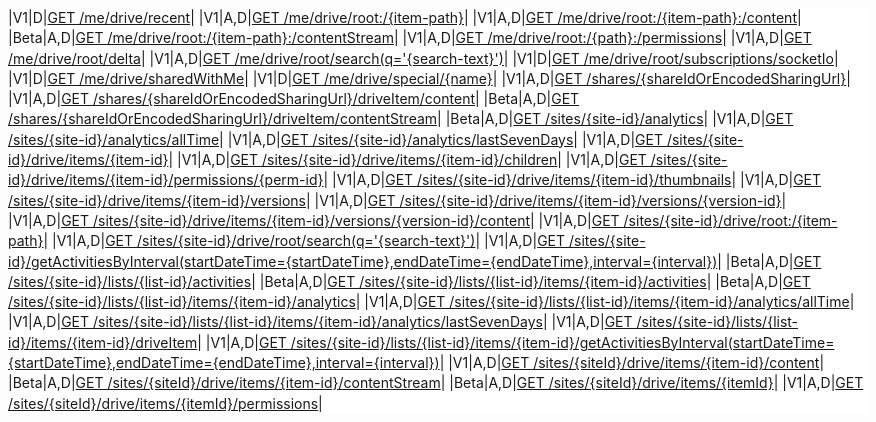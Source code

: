 |V1|D|[GET /me/drive/recent](https://docs.microsoft.com/graph/api/drive-recent?view=graph-rest-1.0&tabs=http)|
|V1|A,D|[GET /me/drive/root:/{item-path}](https://docs.microsoft.com/graph/api/driveitem-get?view=graph-rest-1.0&tabs=http)|
|V1|A,D|[GET /me/drive/root:/{item-path}:/content](https://docs.microsoft.com/graph/api/driveitem-get-content?view=graph-rest-1.0&tabs=http)|
|Beta|A,D|[GET /me/drive/root:/{item-path}:/contentStream](https://docs.microsoft.com/graph/api/driveitem-get-contentstream?view=graph-rest-beta&tabs=http)|
|V1|A,D|[GET /me/drive/root:/{path}:/permissions](https://docs.microsoft.com/graph/api/driveitem-list-permissions?view=graph-rest-1.0&tabs=http)|
|V1|A,D|[GET /me/drive/root/delta](https://docs.microsoft.com/graph/api/driveitem-delta?view=graph-rest-1.0&tabs=http)|
|V1|A,D|[GET /me/drive/root/search(q='{search-text}')](https://docs.microsoft.com/graph/api/driveitem-search?view=graph-rest-1.0&tabs=http)|
|V1|D|[GET /me/drive/root/subscriptions/socketIo](https://docs.microsoft.com/graph/api/subscriptions-socketio?view=graph-rest-1.0&tabs=http)|
|V1|D|[GET /me/drive/sharedWithMe](https://docs.microsoft.com/graph/api/drive-sharedwithme?view=graph-rest-1.0&tabs=http)|
|V1|D|[GET /me/drive/special/{name}](https://docs.microsoft.com/graph/api/drive-get-specialfolder?view=graph-rest-1.0&tabs=http)|
|V1|A,D|[GET /shares/{shareIdOrEncodedSharingUrl}](https://docs.microsoft.com/graph/api/shares-get?view=graph-rest-1.0&tabs=http)|
|V1|A,D|[GET /shares/{shareIdOrEncodedSharingUrl}/driveItem/content](https://docs.microsoft.com/graph/api/driveitem-get-content?view=graph-rest-1.0&tabs=http)|
|Beta|A,D|[GET /shares/{shareIdOrEncodedSharingUrl}/driveItem/contentStream](https://docs.microsoft.com/graph/api/driveitem-get-contentstream?view=graph-rest-beta&tabs=http)|
|Beta|A,D|[GET /sites/{site-id}/analytics](https://docs.microsoft.com/graph/api/itemanalytics-get?view=graph-rest-beta&tabs=http)|
|V1|A,D|[GET /sites/{site-id}/analytics/allTime](https://docs.microsoft.com/graph/api/itemanalytics-get?view=graph-rest-1.0&tabs=http)|
|V1|A,D|[GET /sites/{site-id}/analytics/lastSevenDays](https://docs.microsoft.com/graph/api/itemanalytics-get?view=graph-rest-1.0&tabs=http)|
|V1|A,D|[GET /sites/{site-id}/drive/items/{item-id}](https://docs.microsoft.com/graph/api/driveitem-get?view=graph-rest-1.0&tabs=http)|
|V1|A,D|[GET /sites/{site-id}/drive/items/{item-id}/children](https://docs.microsoft.com/graph/api/driveitem-list-children?view=graph-rest-1.0&tabs=http)|
|V1|A,D|[GET /sites/{site-id}/drive/items/{item-id}/permissions/{perm-id}](https://docs.microsoft.com/graph/api/permission-get?view=graph-rest-1.0&tabs=http)|
|V1|A,D|[GET /sites/{site-id}/drive/items/{item-id}/thumbnails](https://docs.microsoft.com/graph/api/driveitem-list-thumbnails?view=graph-rest-1.0&tabs=http)|
|V1|A,D|[GET /sites/{site-id}/drive/items/{item-id}/versions](https://docs.microsoft.com/graph/api/driveitem-list-versions?view=graph-rest-1.0&tabs=http)|
|V1|A,D|[GET /sites/{site-id}/drive/items/{item-id}/versions/{version-id}](https://docs.microsoft.com/graph/api/driveitemversion-get?view=graph-rest-1.0&tabs=http)|
|V1|A,D|[GET /sites/{site-id}/drive/items/{item-id}/versions/{version-id}/content](https://docs.microsoft.com/graph/api/driveitemversion-get-contents?view=graph-rest-1.0&tabs=http)|
|V1|A,D|[GET /sites/{site-id}/drive/root:/{item-path}](https://docs.microsoft.com/graph/api/driveitem-get?view=graph-rest-1.0&tabs=http)|
|V1|A,D|[GET /sites/{site-id}/drive/root/search(q='{search-text}')](https://docs.microsoft.com/graph/api/driveitem-search?view=graph-rest-1.0&tabs=http)|
|V1|A,D|[GET /sites/{site-id}/getActivitiesByInterval(startDateTime={startDateTime},endDateTime={endDateTime},interval={interval})](https://docs.microsoft.com/graph/api/itemactivitystat-getactivitybyinterval?view=graph-rest-1.0&tabs=http)|
|Beta|A,D|[GET /sites/{site-id}/lists/{list-id}/activities](https://docs.microsoft.com/graph/api/activities-list?view=graph-rest-beta&tabs=http)|
|Beta|A,D|[GET /sites/{site-id}/lists/{list-id}/items/{item-id}/activities](https://docs.microsoft.com/graph/api/activities-list?view=graph-rest-beta&tabs=http)|
|Beta|A,D|[GET /sites/{site-id}/lists/{list-id}/items/{item-id}/analytics](https://docs.microsoft.com/graph/api/itemanalytics-get?view=graph-rest-beta&tabs=http)|
|V1|A,D|[GET /sites/{site-id}/lists/{list-id}/items/{item-id}/analytics/allTime](https://docs.microsoft.com/graph/api/itemanalytics-get?view=graph-rest-1.0&tabs=http)|
|V1|A,D|[GET /sites/{site-id}/lists/{list-id}/items/{item-id}/analytics/lastSevenDays](https://docs.microsoft.com/graph/api/itemanalytics-get?view=graph-rest-1.0&tabs=http)|
|V1|A,D|[GET /sites/{site-id}/lists/{list-id}/items/{item-id}/driveItem](https://docs.microsoft.com/graph/api/driveitem-get?view=graph-rest-1.0&tabs=http)|
|V1|A,D|[GET /sites/{site-id}/lists/{list-id}/items/{item-id}/getActivitiesByInterval(startDateTime={startDateTime},endDateTime={endDateTime},interval={interval})](https://docs.microsoft.com/graph/api/itemactivitystat-getactivitybyinterval?view=graph-rest-1.0&tabs=http)|
|V1|A,D|[GET /sites/{siteId}/drive/items/{item-id}/content](https://docs.microsoft.com/graph/api/driveitem-get-content?view=graph-rest-1.0&tabs=http)|
|Beta|A,D|[GET /sites/{siteId}/drive/items/{item-id}/contentStream](https://docs.microsoft.com/graph/api/driveitem-get-contentstream?view=graph-rest-beta&tabs=http)|
|Beta|A,D|[GET /sites/{siteId}/drive/items/{itemId}](https://docs.microsoft.com/graph/api/driveitem-get?view=graph-rest-beta&tabs=http)|
|V1|A,D|[GET /sites/{siteId}/drive/items/{itemId}/permissions](https://docs.microsoft.com/graph/api/driveitem-list-permissions?view=graph-rest-1.0&tabs=http)|